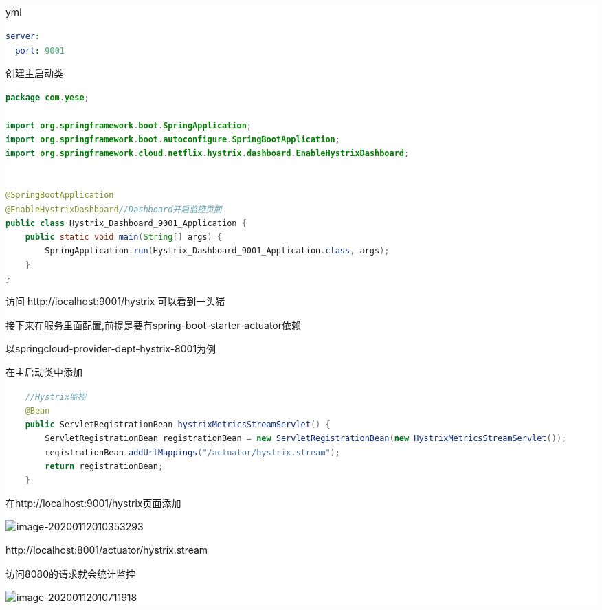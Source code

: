 yml

```yaml
server:
  port: 9001
```

创建主启动类

```java
package com.yese;

import org.springframework.boot.SpringApplication;
import org.springframework.boot.autoconfigure.SpringBootApplication;
import org.springframework.cloud.netflix.hystrix.dashboard.EnableHystrixDashboard;


@SpringBootApplication
@EnableHystrixDashboard//Dashboard开启监控页面
public class Hystrix_Dashboard_9001_Application {
    public static void main(String[] args) {
        SpringApplication.run(Hystrix_Dashboard_9001_Application.class, args);
    }
}

```

访问 http://localhost:9001/hystrix 可以看到一头猪

接下来在服务里面配置,前提是要有spring-boot-starter-actuator依赖

以springcloud-provider-dept-hystrix-8001为例

在主启动类中添加

```java
    //Hystrix监控
    @Bean
    public ServletRegistrationBean hystrixMetricsStreamServlet() {
        ServletRegistrationBean registrationBean = new ServletRegistrationBean(new HystrixMetricsStreamServlet());
        registrationBean.addUrlMappings("/actuator/hystrix.stream");
        return registrationBean;
    }
```

在http://localhost:9001/hystrix页面添加

![image-20200112010353293](assets/image-20200112010353293.png)

http://localhost:8001/actuator/hystrix.stream

访问8080的请求就会统计监控

![image-20200112010711918](assets/image-20200112010711918.png)


